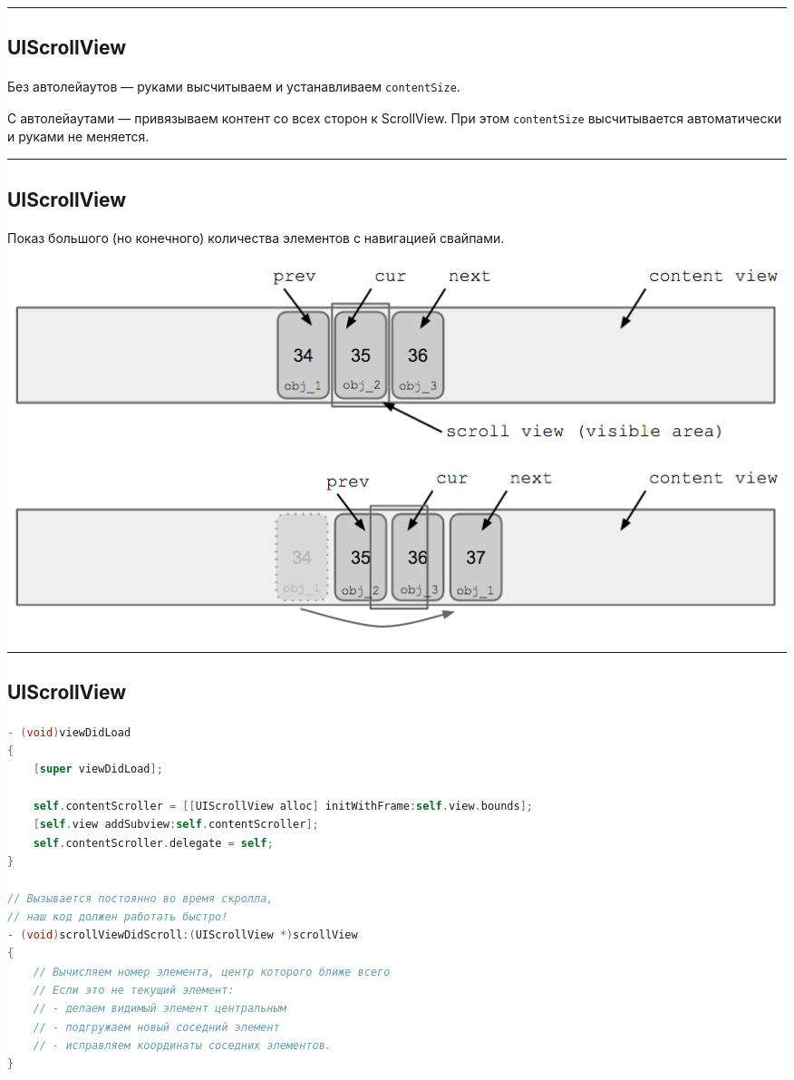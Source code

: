
----

## UIScrollView

Без автолейаутов — руками высчитываем и устанавливаем `contentSize`.

С автолейаутами — привязываем контент со всех сторон к ScrollView. При этом `contentSize` высчитывается автоматически и руками не меняется.


----

## UIScrollView

Показ большого (но конечного) количества элементов с навигацией свайпами.

![](./lecture_5_2_img/3_views_pagination.png)


----

## UIScrollView

```ObjectiveC
- (void)viewDidLoad
{
	[super viewDidLoad];
	
	self.contentScroller = [[UIScrollView alloc] initWithFrame:self.view.bounds];
	[self.view addSubview:self.contentScroller];
	self.contentScroller.delegate = self;
}
 
// Вызывается постоянно во время скролла,
// наш код должен работать быстро!
- (void)scrollViewDidScroll:(UIScrollView *)scrollView
{
	// Вычисляем номер элемента, центр которого ближе всего
	// Если это не текущий элемент:
	// - делаем видимый элемент центральным
	// - подгружаем новый соседний элемент
	// - исправляем координаты соседних элементов.
}
```